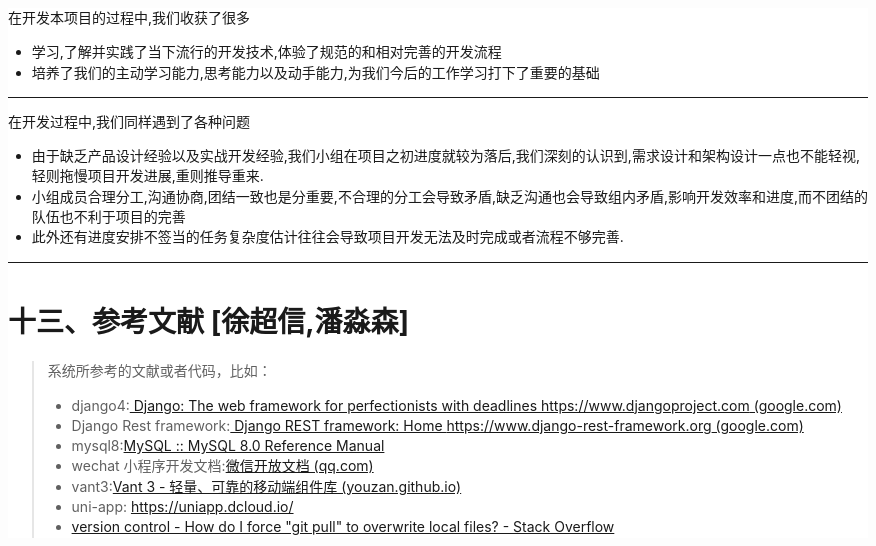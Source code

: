 在开发本项目的过程中,我们收获了很多

- 学习,了解并实践了当下流行的开发技术,体验了规范的和相对完善的开发流程
- 培养了我们的主动学习能力,思考能力以及动手能力,为我们今后的工作学习打下了重要的基础
  
---

在开发过程中,我们同样遇到了各种问题

- 由于缺乏产品设计经验以及实战开发经验,我们小组在项目之初进度就较为落后,我们深刻的认识到,需求设计和架构设计一点也不能轻视,轻则拖慢项目开发进展,重则推导重来.
- 小组成员合理分工,沟通协商,团结一致也是分重要,不合理的分工会导致矛盾,缺乏沟通也会导致组内矛盾,影响开发效率和进度,而不团结的队伍也不利于项目的完善
- 此外还有进度安排不签当的任务复杂度估计往往会导致项目开发无法及时完成或者流程不够完善.
  
---

# 十三、参考文献 [徐超信,潘淼森]

> 系统所参考的文献或者代码，比如：
>
> - django4:[ Django: The web framework for perfectionists with deadlines https://www.djangoproject.com (google.com)](https://www.google.com/url?sa=t&rct=j&q=&esrc=s&source=web&cd=&cad=rja&uact=8&ved=2ahUKEwiYp9yJ2__3AhW6qVYBHS0TCZgQFnoECBUQAQ&url=https%3A%2F%2Fwww.djangoproject.com%2F&usg=AOvVaw3E6qaJashVeeIx3oahQxD7)
> - Django Rest framework:[ Django REST framework: Home https://www.django-rest-framework.org (google.com)](https://www.google.com/url?sa=t&rct=j&q=&esrc=s&source=web&cd=&cad=rja&uact=8&ved=2ahUKEwi7qJ-Y2__3AhUepVYBHbjiAPEQFnoECAcQAQ&url=https%3A%2F%2Fwww.django-rest-framework.org%2F&usg=AOvVaw0ZGmLSXHw1XKCvqteVn5f-)
> - mysql8:[MySQL :: MySQL 8.0 Reference Manual](https://dev.mysql.com/doc/refman/8.0/en/)
> - wechat 小程序开发文档:[微信开放文档 (qq.com)](https://developers.weixin.qq.com/miniprogram/dev/framework/)
> - vant3:[Vant 3 - 轻量、可靠的移动端组件库 (youzan.github.io)](https://youzan.github.io/vant/#/zh-CN)
> - uni-app: https://uniapp.dcloud.io/ 
> - [version control - How do I force "git pull" to overwrite local files? - Stack Overflow](https://stackoverflow.com/questions/1125968/how-do-i-force-git-pull-to-overwrite-local-files)



